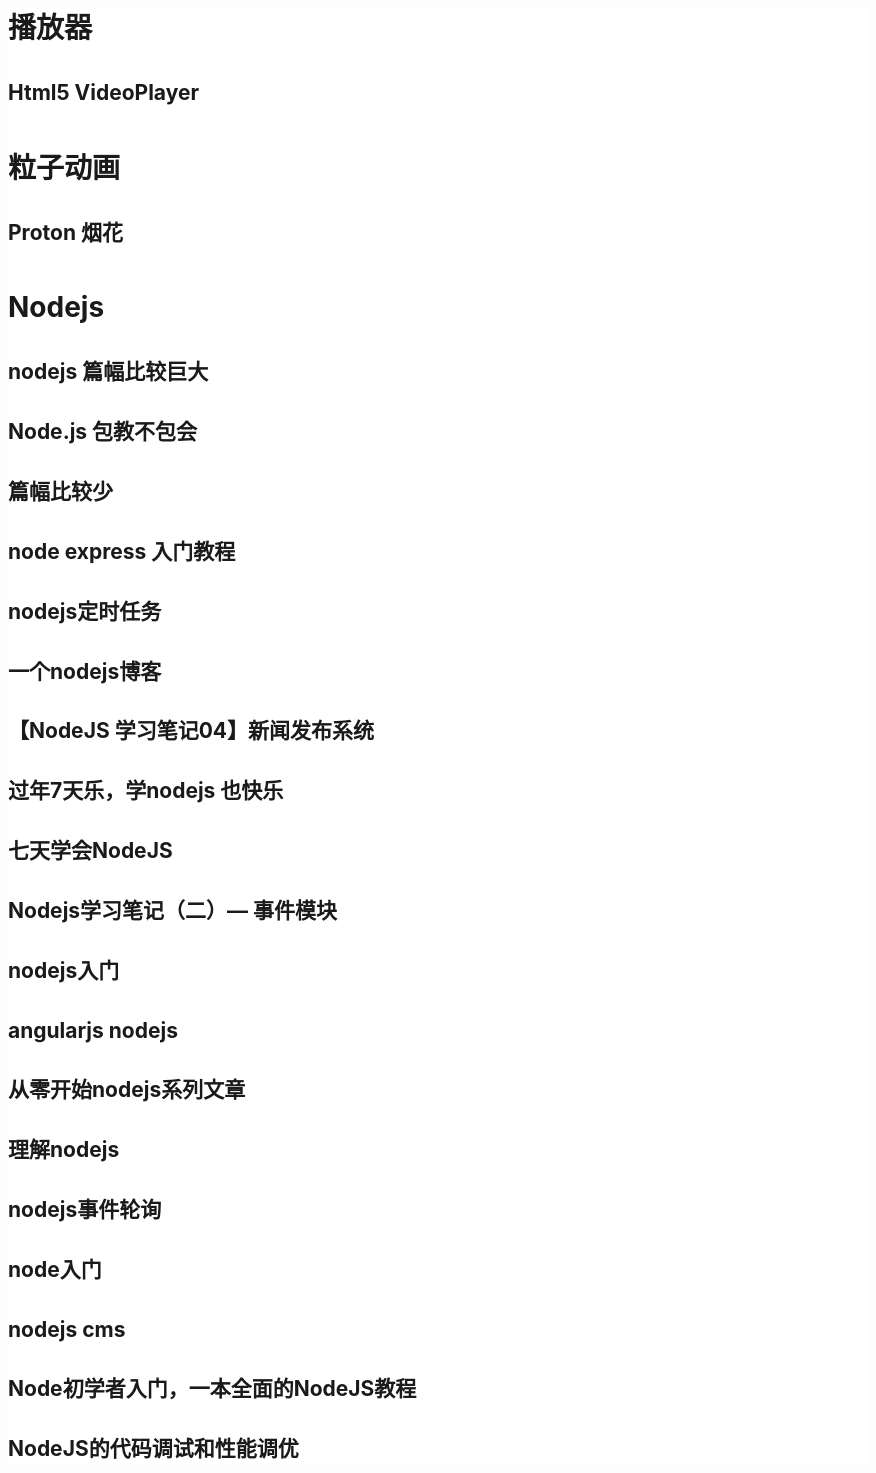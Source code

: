 # 播放器

## Html5 VideoPlayer

# 粒子动画

## Proton 烟花

# Nodejs

## nodejs 篇幅比较巨大
## Node.js 包教不包会
## 篇幅比较少
## node express 入门教程
## nodejs定时任务
## 一个nodejs博客
## 【NodeJS 学习笔记04】新闻发布系统
## 过年7天乐，学nodejs 也快乐
## 七天学会NodeJS
## Nodejs学习笔记（二）— 事件模块
## nodejs入门
## angularjs nodejs
## 从零开始nodejs系列文章
## 理解nodejs
## nodejs事件轮询
## node入门
## nodejs cms
## Node初学者入门，一本全面的NodeJS教程
## NodeJS的代码调试和性能调优
